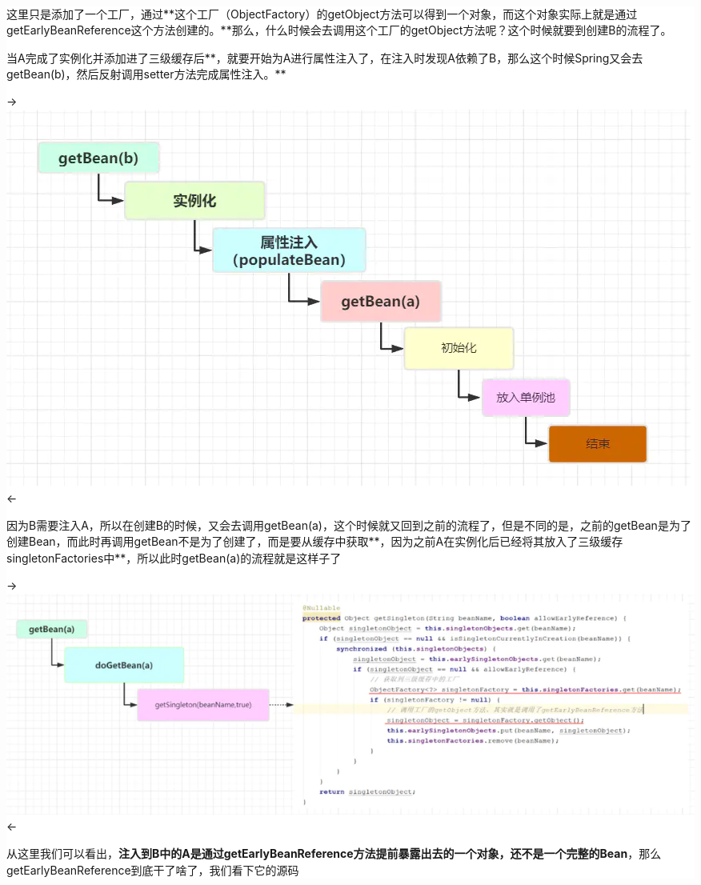 这里只是添加了一个工厂，通过**这个工厂（ObjectFactory）的getObject方法可以得到一个对象，而这个对象实际上就是通过getEarlyBeanReference这个方法创建的。**那么，什么时候会去调用这个工厂的getObject方法呢？这个时候就要到创建B的流程了。

当A完成了实例化并添加进了三级缓存后**，就要开始为A进行属性注入了，在注入时发现A依赖了B，那么这个时候Spring又会去getBean(b)，然后反射调用setter方法完成属性注入。**

->![](/img/1/1-5.png)<-

因为B需要注入A，所以在创建B的时候，又会去调用getBean(a)，这个时候就又回到之前的流程了，但是不同的是，之前的getBean是为了创建Bean，而此时再调用getBean不是为了创建了，而是要从缓存中获取**，因为之前A在实例化后已经将其放入了三级缓存singletonFactories中**，所以此时getBean(a)的流程就是这样子了

->![](/img/1/1-6.png)<-

从这里我们可以看出，**注入到B中的A是通过getEarlyBeanReference方法提前暴露出去的一个对象，还不是一个完整的Bean**，那么getEarlyBeanReference到底干了啥了，我们看下它的源码
